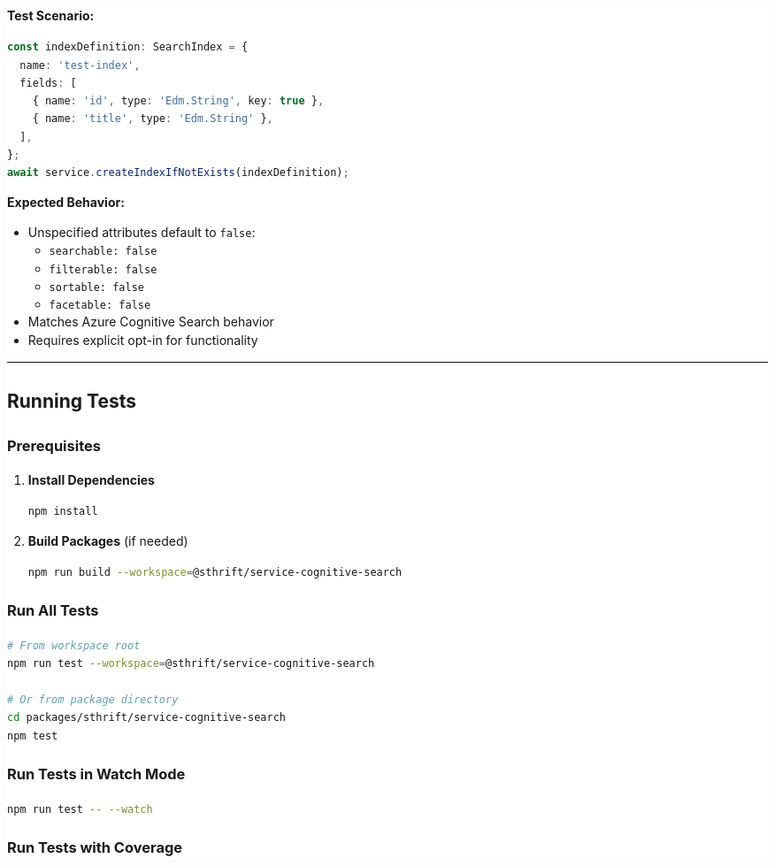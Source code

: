 **Test Scenario:**
```typescript
const indexDefinition: SearchIndex = {
  name: 'test-index',
  fields: [
    { name: 'id', type: 'Edm.String', key: true },
    { name: 'title', type: 'Edm.String' },
  ],
};
await service.createIndexIfNotExists(indexDefinition);
```

**Expected Behavior:**
- Unspecified attributes default to `false`:
  - `searchable: false`
  - `filterable: false`
  - `sortable: false`
  - `facetable: false`
- Matches Azure Cognitive Search behavior
- Requires explicit opt-in for functionality

---

## Running Tests

### Prerequisites

1. **Install Dependencies**
   ```bash
   npm install
   ```

2. **Build Packages** (if needed)
   ```bash
   npm run build --workspace=@sthrift/service-cognitive-search
   ```

### Run All Tests

```bash
# From workspace root
npm run test --workspace=@sthrift/service-cognitive-search

# Or from package directory
cd packages/sthrift/service-cognitive-search
npm test
```

### Run Tests in Watch Mode

```bash
npm run test -- --watch
```

### Run Tests with Coverage
